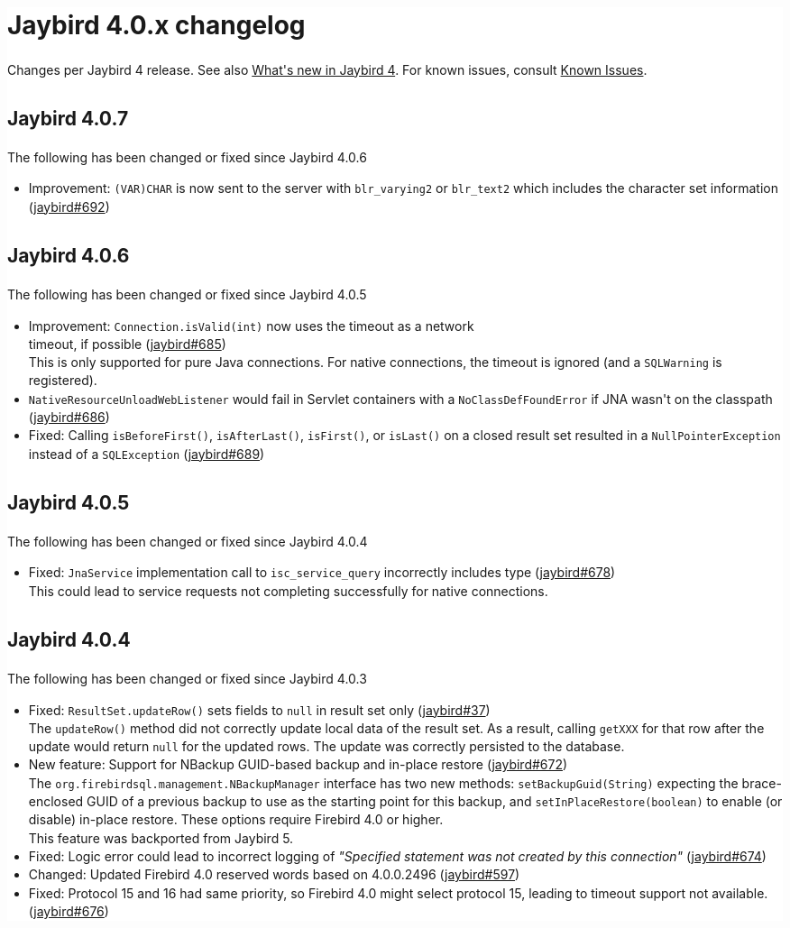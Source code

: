 Jaybird 4.0.x changelog
=======================

Changes per Jaybird 4 release. See also [What's new in Jaybird 4](#whats-new-in-jaybird-4).
For known issues, consult [Known Issues](#known-issues).

Jaybird 4.0.7
-------------

The following has been changed or fixed since Jaybird 4.0.6

- Improvement: `(VAR)CHAR` is now sent to the server with `blr_varying2` or
  `blr_text2` which includes the character set information ([jaybird#692](https://github.com/FirebirdSQL/jaybird/issues/692))

Jaybird 4.0.6
-------------

The following has been changed or fixed since Jaybird 4.0.5

- Improvement: `Connection.isValid(int)` now uses the timeout as a network  
  timeout, if possible ([jaybird#685](https://github.com/FirebirdSQL/jaybird/issues/685)) \
  This is only supported for pure Java connections. For native connections,
  the timeout is ignored (and a `SQLWarning` is registered).
- `NativeResourceUnloadWebListener` would fail in Servlet containers with 
  a `NoClassDefFoundError` if JNA wasn't on the classpath ([jaybird#686](https://github.com/FirebirdSQL/jaybird/issues/686))
- Fixed: Calling `isBeforeFirst()`, `isAfterLast()`, `isFirst()`, or `isLast()`
  on a closed result set resulted in a `NullPointerException` instead of a
  `SQLException` ([jaybird#689](https://github.com/FirebirdSQL/jaybird/issues/689))

Jaybird 4.0.5
-------------

The following has been changed or fixed since Jaybird 4.0.4

-   Fixed: `JnaService` implementation call to `isc_service_query` incorrectly
    includes type ([jaybird#678](https://github.com/FirebirdSQL/jaybird/issues/678)) \
    This could lead to service requests not completing successfully for native
    connections.

Jaybird 4.0.4
-------------

The following has been changed or fixed since Jaybird 4.0.3

-   Fixed: `ResultSet.updateRow()` sets fields to `null` in result set only ([jaybird#37](https://github.com/FirebirdSQL/jaybird/issues/37)) \
    The `updateRow()` method did not correctly update local data of the result
    set. As a result, calling `getXXX` for that row after the update would
    return `null` for the updated rows. The update was correctly persisted to
    the database.
-   New feature: Support for NBackup GUID-based backup and in-place restore ([jaybird#672](https://github.com/FirebirdSQL/jaybird/issues/672)) \
    The `org.firebirdsql.management.NBackupManager` interface has two new 
    methods: `setBackupGuid(String)` expecting the brace-enclosed GUID of a
    previous backup to use as the starting point for this backup, and 
    `setInPlaceRestore(boolean)` to enable (or disable) in-place restore. These
    options require Firebird 4.0 or higher. \
    This feature was backported from Jaybird 5.
-   Fixed: Logic error could lead to incorrect logging of _"Specified statement
    was not created by this connection"_ ([jaybird#674](https://github.com/FirebirdSQL/jaybird/issues/674))
-   Changed: Updated Firebird 4.0 reserved words based on 4.0.0.2496 ([jaybird#597](https://github.com/FirebirdSQL/jaybird/issues/597))
-   Fixed: Protocol 15 and 16 had same priority, so Firebird 4.0 might select 
    protocol 15, leading to timeout support not available. ([jaybird#676](https://github.com/FirebirdSQL/jaybird/issues/676))
